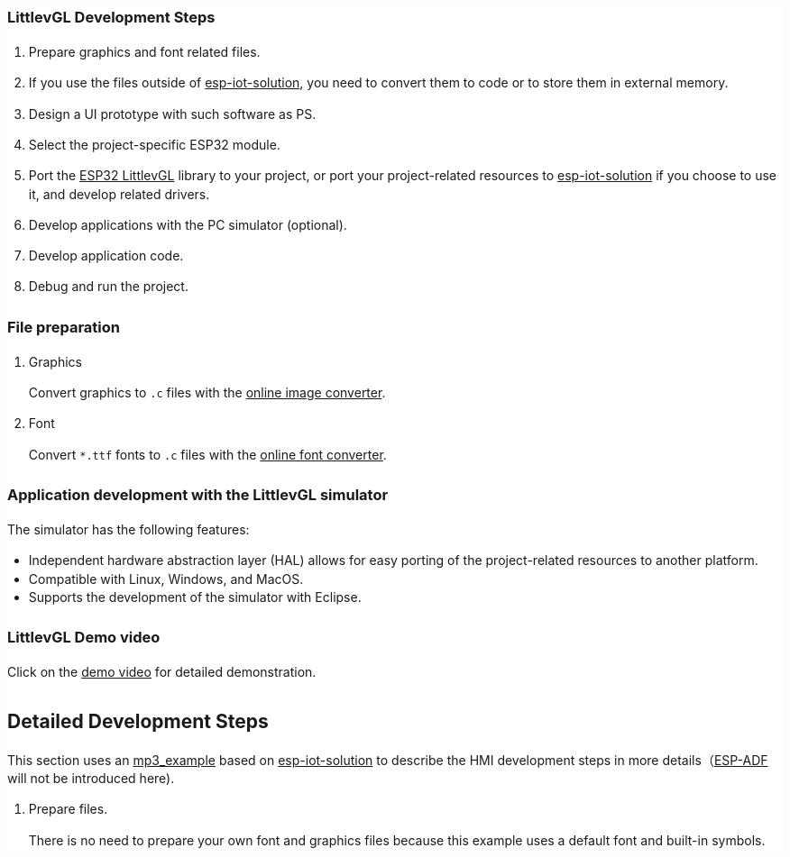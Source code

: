 ### LittlevGL Development Steps

1. Prepare graphics and font related files.

2. If you use the files outside of [esp-iot-solution](https://github.com/espressif/esp-iot-solution), you need to convert them to code or to store them in external memory.

3. Design a UI prototype with such software as PS.

4. Select the project-specific ESP32 module.

5. Port the [ESP32 LittlevGL](https://github.com/espressif/esp-iot-solution/tree/master/components/hmi/lvgl_gui) library to your project, or port your project-related resources to [esp-iot-solution](https://github.com/espressif/esp-iot-solution) if you choose to use it, and develop related drivers.

6. Develop applications with the PC simulator (optional).

7. Develop application code.

8. Debug and run the project.

### File preparation

1. Graphics

   Convert graphics to `.c` files with the [online image converter](https://littlevgl.com/image-to-c-array).

2. Font

   Convert `*.ttf` fonts to `.c` files with the [online font converter](https://littlevgl.com/ttf-font-to-c-array).

### Application development with the LittlevGL simulator

The simulator has the following features:

- Independent hardware abstraction layer (HAL) allows for easy porting of the project-related resources to another platform.
- Compatible with Linux, Windows, and MacOS.
- Supports the development of the simulator with Eclipse.

### LittlevGL Demo video

Click on the [demo video](http://demo.iot.espressif.cn:8887/cmp/demo/demo1.mp4) for detailed demonstration.

## Detailed Development Steps

This section uses an [mp3_example](../../examples/hmi/mp3_example/README_en.md) based on [esp-iot-solution](https://github.com/espressif/esp-iot-solution) to describe the HMI development steps in more details（[ESP-ADF](https://github.com/espressif/esp-adf) will not be introduced here).

1. Prepare files.

   There is no need to prepare your own font and graphics files because this example uses a default font and built-in symbols.

